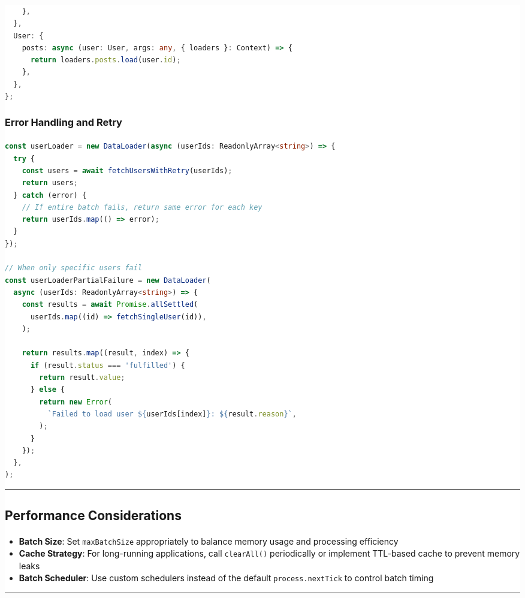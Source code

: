 ```typescript
    },
  },
  User: {
    posts: async (user: User, args: any, { loaders }: Context) => {
      return loaders.posts.load(user.id);
    },
  },
};
```

### Error Handling and Retry

```typescript
const userLoader = new DataLoader(async (userIds: ReadonlyArray<string>) => {
  try {
    const users = await fetchUsersWithRetry(userIds);
    return users;
  } catch (error) {
    // If entire batch fails, return same error for each key
    return userIds.map(() => error);
  }
});

// When only specific users fail
const userLoaderPartialFailure = new DataLoader(
  async (userIds: ReadonlyArray<string>) => {
    const results = await Promise.allSettled(
      userIds.map((id) => fetchSingleUser(id)),
    );

    return results.map((result, index) => {
      if (result.status === 'fulfilled') {
        return result.value;
      } else {
        return new Error(
          `Failed to load user ${userIds[index]}: ${result.reason}`,
        );
      }
    });
  },
);
```

---

## Performance Considerations

- **Batch Size**: Set `maxBatchSize` appropriately to balance memory usage and processing efficiency
- **Cache Strategy**: For long-running applications, call `clearAll()` periodically or implement TTL-based cache to prevent memory leaks
- **Batch Scheduler**: Use custom schedulers instead of the default `process.nextTick` to control batch timing

---
